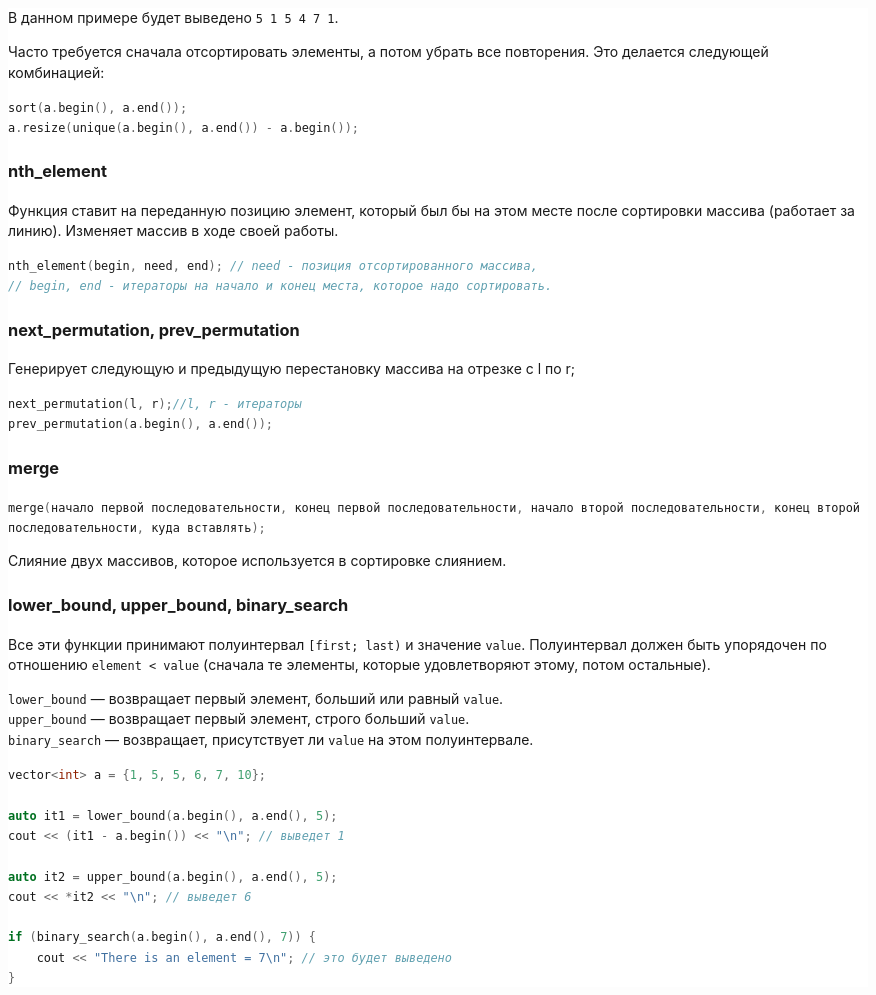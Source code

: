 В данном примере будет выведено `5 1 5 4 7 1`.

Часто требуется сначала отсортировать элементы, а потом убрать все повторения. Это делается следующей комбинацией:

```cpp
sort(a.begin(), a.end());
a.resize(unique(a.begin(), a.end()) - a.begin());
```

### nth_element

Функция ставит на переданную позицию элемент, который был бы на этом месте после сортировки массива (работает за линию). Изменяет массив в ходе своей работы.

```cpp
nth_element(begin, need, end); // need - позиция отсортированного массива, 
// begin, end - итераторы на начало и конец места, которое надо сортировать.
```

### next_permutation, prev_permutation

Генерирует следующую и предыдущую перестановку массива на отрезке с l по r;

```cpp
next_permutation(l, r);//l, r - итераторы
prev_permutation(a.begin(), a.end());
```

### merge

```cpp
merge(начало первой последовательности, конец первой последовательности, начало второй последовательности, конец второй последовательности, куда вставлять);
```

Слияние двух массивов, которое используется в сортировке слиянием.

### lower_bound, upper_bound, binary_search

Все эти функции принимают полуинтервал `[first; last)` и значение `value`. Полуинтервал должен быть упорядочен по отношению `element < value` (сначала те элементы, которые удовлетворяют этому, потом остальные).

`lower_bound` &mdash; возвращает первый элемент, больший или равный `value`.  
`upper_bound` &mdash; возвращает первый элемент, строго больший `value`.  
`binary_search` &mdash; возвращает, присутствует ли `value` на этом полуинтервале.

```cpp
vector<int> a = {1, 5, 5, 6, 7, 10};

auto it1 = lower_bound(a.begin(), a.end(), 5);
cout << (it1 - a.begin()) << "\n"; // выведет 1

auto it2 = upper_bound(a.begin(), a.end(), 5);
cout << *it2 << "\n"; // выведет 6

if (binary_search(a.begin(), a.end(), 7)) {
    cout << "There is an element = 7\n"; // это будет выведено
}
```
